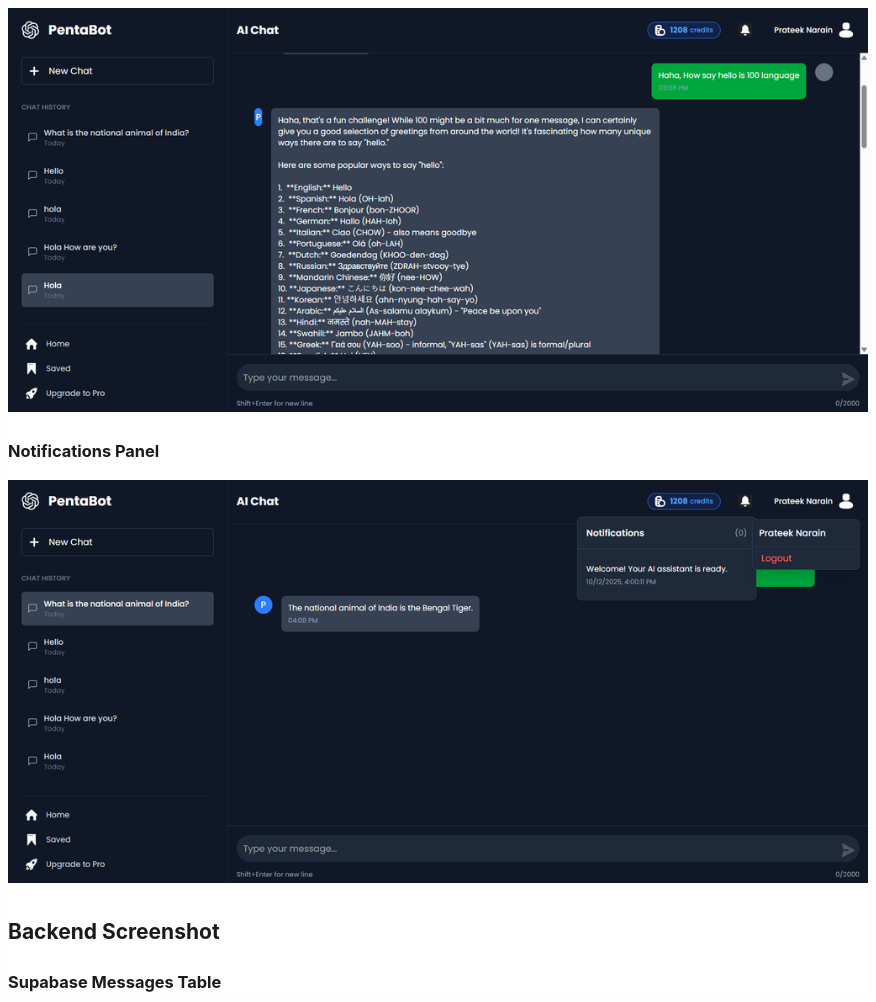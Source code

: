![Frontend Chat Interface](https://github.com/PrateekNarain/PentaBot/blob/main/Images/Chat%20Interface.png) 

### Notifications Panel
![Frontend Notifications](https://github.com/PrateekNarain/PentaBot/blob/main/Images/Notification.png)

## Backend Screenshot
### Supabase Messages Table